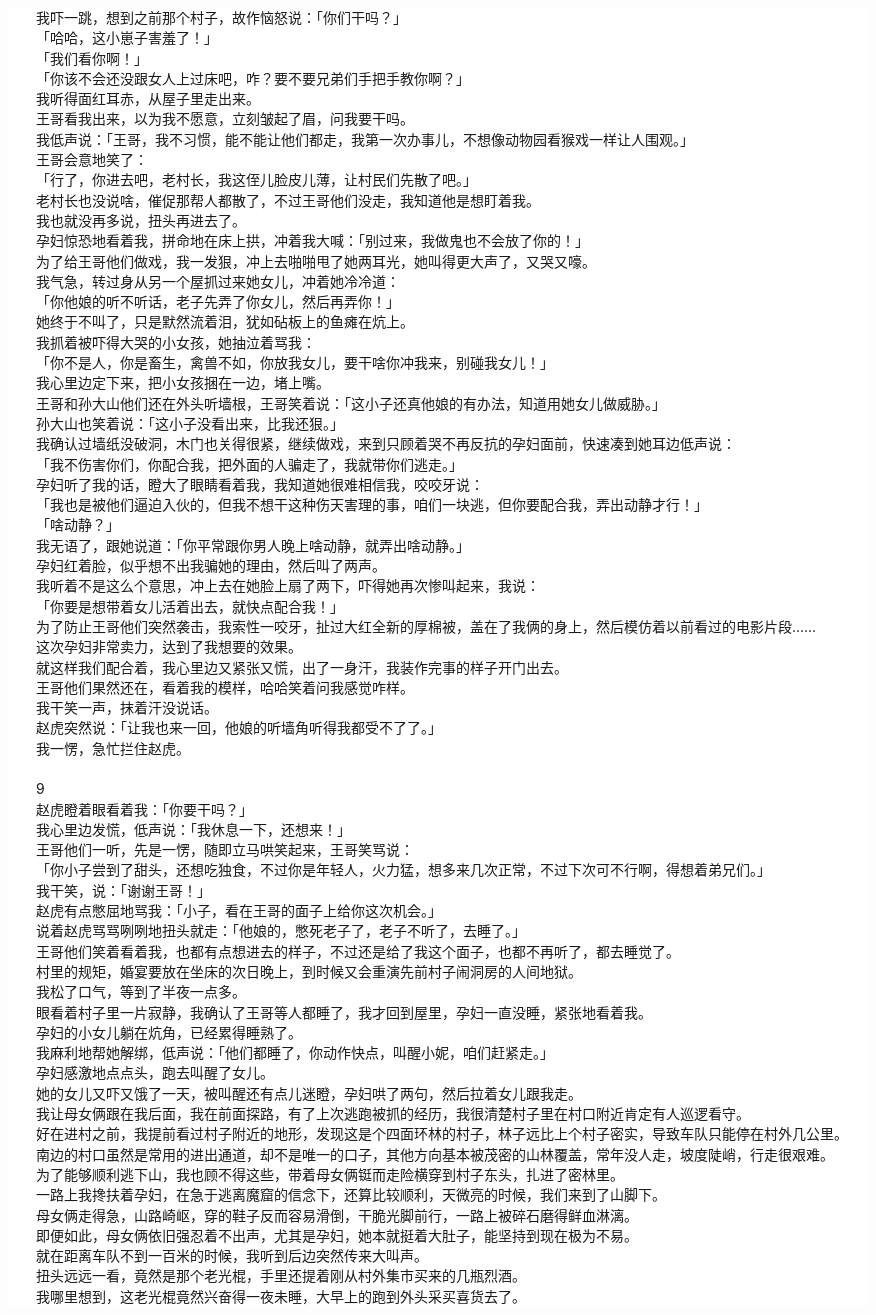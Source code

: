 &emsp;&emsp;我吓一跳，想到之前那个村子，故作恼怒说：「你们干吗？」  
&emsp;&emsp;「哈哈，这小崽子害羞了！」  
&emsp;&emsp;「我们看你啊！」  
&emsp;&emsp;「你该不会还没跟女人上过床吧，咋？要不要兄弟们手把手教你啊？」  
&emsp;&emsp;我听得面红耳赤，从屋子里走出来。  
&emsp;&emsp;王哥看我出来，以为我不愿意，立刻皱起了眉，问我要干吗。  
&emsp;&emsp;我低声说：「王哥，我不习惯，能不能让他们都走，我第一次办事儿，不想像动物园看猴戏一样让人围观。」  
&emsp;&emsp;王哥会意地笑了：  
&emsp;&emsp;「行了，你进去吧，老村长，我这侄儿脸皮儿薄，让村民们先散了吧。」  
&emsp;&emsp;老村长也没说啥，催促那帮人都散了，不过王哥他们没走，我知道他是想盯着我。  
&emsp;&emsp;我也就没再多说，扭头再进去了。  
&emsp;&emsp;孕妇惊恐地看着我，拼命地在床上拱，冲着我大喊：「别过来，我做鬼也不会放了你的！」  
&emsp;&emsp;为了给王哥他们做戏，我一发狠，冲上去啪啪甩了她两耳光，她叫得更大声了，又哭又嚎。  
&emsp;&emsp;我气急，转过身从另一个屋抓过来她女儿，冲着她冷冷道：  
&emsp;&emsp;「你他娘的听不听话，老子先弄了你女儿，然后再弄你！」  
&emsp;&emsp;她终于不叫了，只是默然流着泪，犹如砧板上的鱼瘫在炕上。  
&emsp;&emsp;我抓着被吓得大哭的小女孩，她抽泣着骂我：  
&emsp;&emsp;「你不是人，你是畜生，禽兽不如，你放我女儿，要干啥你冲我来，别碰我女儿！」  
&emsp;&emsp;我心里边定下来，把小女孩捆在一边，堵上嘴。  
&emsp;&emsp;王哥和孙大山他们还在外头听墙根，王哥笑着说：「这小子还真他娘的有办法，知道用她女儿做威胁。」  
&emsp;&emsp;孙大山也笑着说：「这小子没看出来，比我还狠。」  
&emsp;&emsp;我确认过墙纸没破洞，木门也关得很紧，继续做戏，来到只顾着哭不再反抗的孕妇面前，快速凑到她耳边低声说：  
&emsp;&emsp;「我不伤害你们，你配合我，把外面的人骗走了，我就带你们逃走。」  
&emsp;&emsp;孕妇听了我的话，瞪大了眼睛看着我，我知道她很难相信我，咬咬牙说：  
&emsp;&emsp;「我也是被他们逼迫入伙的，但我不想干这种伤天害理的事，咱们一块逃，但你要配合我，弄出动静才行！」  
&emsp;&emsp;「啥动静？」  
&emsp;&emsp;我无语了，跟她说道：「你平常跟你男人晚上啥动静，就弄出啥动静。」  
&emsp;&emsp;孕妇红着脸，似乎想不出我骗她的理由，然后叫了两声。  
&emsp;&emsp;我听着不是这么个意思，冲上去在她脸上扇了两下，吓得她再次惨叫起来，我说：  
&emsp;&emsp;「你要是想带着女儿活着出去，就快点配合我！」  
&emsp;&emsp;为了防止王哥他们突然袭击，我索性一咬牙，扯过大红全新的厚棉被，盖在了我俩的身上，然后模仿着以前看过的电影片段……  
&emsp;&emsp;这次孕妇非常卖力，达到了我想要的效果。  
&emsp;&emsp;就这样我们配合着，我心里边又紧张又慌，出了一身汗，我装作完事的样子开门出去。  
&emsp;&emsp;王哥他们果然还在，看着我的模样，哈哈笑着问我感觉咋样。  
&emsp;&emsp;我干笑一声，抹着汗没说话。  
&emsp;&emsp;赵虎突然说：「让我也来一回，他娘的听墙角听得我都受不了了。」  
&emsp;&emsp;我一愣，急忙拦住赵虎。  
&emsp;&emsp;   
&emsp;&emsp;9  
&emsp;&emsp;赵虎瞪着眼看着我：「你要干吗？」  
&emsp;&emsp;我心里边发慌，低声说：「我休息一下，还想来！」  
&emsp;&emsp;王哥他们一听，先是一愣，随即立马哄笑起来，王哥笑骂说：  
&emsp;&emsp;「你小子尝到了甜头，还想吃独食，不过你是年轻人，火力猛，想多来几次正常，不过下次可不行啊，得想着弟兄们。」  
&emsp;&emsp;我干笑，说：「谢谢王哥！」  
&emsp;&emsp;赵虎有点憋屈地骂我：「小子，看在王哥的面子上给你这次机会。」  
&emsp;&emsp;说着赵虎骂骂咧咧地扭头就走：「他娘的，憋死老子了，老子不听了，去睡了。」  
&emsp;&emsp;王哥他们笑着看着我，也都有点想进去的样子，不过还是给了我这个面子，也都不再听了，都去睡觉了。  
&emsp;&emsp;村里的规矩，婚宴要放在坐床的次日晚上，到时候又会重演先前村子闹洞房的人间地狱。  
&emsp;&emsp;我松了口气，等到了半夜一点多。  
&emsp;&emsp;眼看着村子里一片寂静，我确认了王哥等人都睡了，我才回到屋里，孕妇一直没睡，紧张地看着我。  
&emsp;&emsp;孕妇的小女儿躺在炕角，已经累得睡熟了。  
&emsp;&emsp;我麻利地帮她解绑，低声说：「他们都睡了，你动作快点，叫醒小妮，咱们赶紧走。」  
&emsp;&emsp;孕妇感激地点点头，跑去叫醒了女儿。  
&emsp;&emsp;她的女儿又吓又饿了一天，被叫醒还有点儿迷瞪，孕妇哄了两句，然后拉着女儿跟我走。  
&emsp;&emsp;我让母女俩跟在我后面，我在前面探路，有了上次逃跑被抓的经历，我很清楚村子里在村口附近肯定有人巡逻看守。  
&emsp;&emsp;好在进村之前，我提前看过村子附近的地形，发现这是个四面环林的村子，林子远比上个村子密实，导致车队只能停在村外几公里。  
&emsp;&emsp;南边的村口虽然是常用的进出通道，却不是唯一的口子，其他方向基本被茂密的山林覆盖，常年没人走，坡度陡峭，行走很艰难。  
&emsp;&emsp;为了能够顺利逃下山，我也顾不得这些，带着母女俩铤而走险横穿到村子东头，扎进了密林里。  
&emsp;&emsp;一路上我搀扶着孕妇，在急于逃离魔窟的信念下，还算比较顺利，天微亮的时候，我们来到了山脚下。  
&emsp;&emsp;母女俩走得急，山路崎岖，穿的鞋子反而容易滑倒，干脆光脚前行，一路上被碎石磨得鲜血淋漓。  
&emsp;&emsp;即便如此，母女俩依旧强忍着不出声，尤其是孕妇，她本就挺着大肚子，能坚持到现在极为不易。  
&emsp;&emsp;就在距离车队不到一百米的时候，我听到后边突然传来大叫声。  
&emsp;&emsp;扭头远远一看，竟然是那个老光棍，手里还提着刚从村外集市买来的几瓶烈酒。  
&emsp;&emsp;我哪里想到，这老光棍竟然兴奋得一夜未睡，大早上的跑到外头采买喜货去了。  